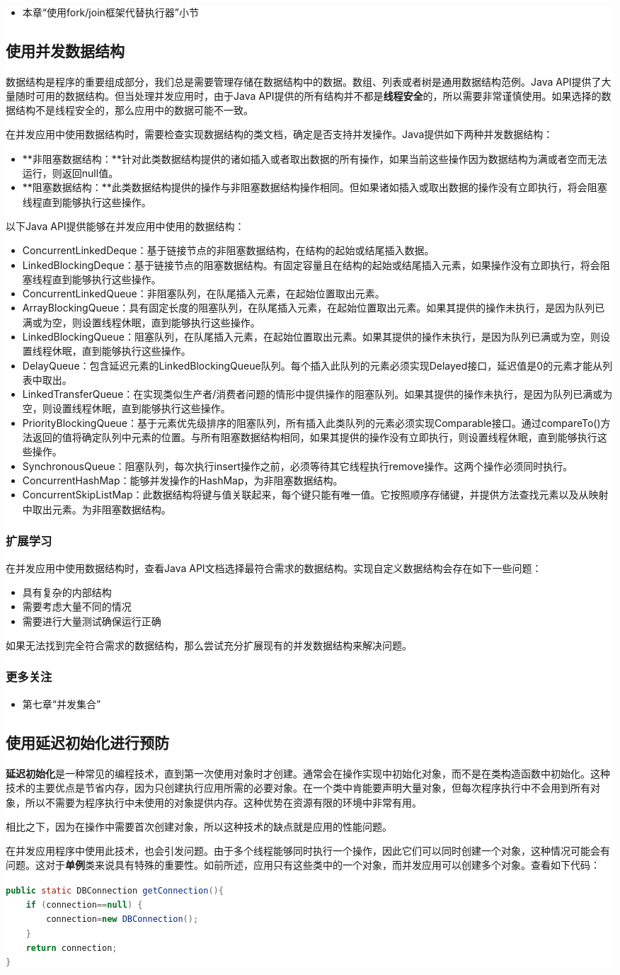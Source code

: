 - 本章“使用fork/join框架代替执行器”小节

## 使用并发数据结构

数据结构是程序的重要组成部分，我们总是需要管理存储在数据结构中的数据。数组、列表或者树是通用数据结构范例。Java API提供了大量随时可用的数据结构。但当处理并发应用时，由于Java API提供的所有结构并不都是**线程安全**的，所以需要非常谨慎使用。如果选择的数据结构不是线程安全的，那么应用中的数据可能不一致。 

在并发应用中使用数据结构时，需要检查实现数据结构的类文档，确定是否支持并发操作。Java提供如下两种并发数据结构：

- **非阻塞数据结构：**针对此类数据结构提供的诸如插入或者取出数据的所有操作，如果当前这些操作因为数据结构为满或者空而无法运行，则返回null值。
- **阻塞数据结构：**此类数据结构提供的操作与非阻塞数据结构操作相同。但如果诸如插入或取出数据的操作没有立即执行，将会阻塞线程直到能够执行这些操作。

以下Java API提供能够在并发应用中使用的数据结构：

- ConcurrentLinkedDeque：基于链接节点的非阻塞数据结构，在结构的起始或结尾插入数据。 
- LinkedBlockingDeque：基于链接节点的阻塞数据结构。有固定容量且在结构的起始或结尾插入元素，如果操作没有立即执行，将会阻塞线程直到能够执行这些操作。
- ConcurrentLinkedQueue：非阻塞队列，在队尾插入元素，在起始位置取出元素。    
- ArrayBlockingQueue：具有固定长度的阻塞队列，在队尾插入元素，在起始位置取出元素。如果其提供的操作未执行，是因为队列已满或为空，则设置线程休眠，直到能够执行这些操作。    
- LinkedBlockingQueue：阻塞队列，在队尾插入元素，在起始位置取出元素。如果其提供的操作未执行，是因为队列已满或为空，则设置线程休眠，直到能够执行这些操作。        
- DelayQueue：包含延迟元素的LinkedBlockingQueue队列。每个插入此队列的元素必须实现Delayed接口，延迟值是0的元素才能从列表中取出。    
- LinkedTransferQueue：在实现类似生产者/消费者问题的情形中提供操作的阻塞队列。如果其提供的操作未执行，是因为队列已满或为空，则设置线程休眠，直到能够执行这些操作。        
- PriorityBlockingQueue：基于元素优先级排序的阻塞队列，所有插入此类队列的元素必须实现Comparable接口。通过compareTo()方法返回的值将确定队列中元素的位置。与所有阻塞数据结构相同，如果其提供的操作没有立即执行，则设置线程休眠，直到能够执行这些操作。  
- SynchronousQueue：阻塞队列，每次执行insert操作之前，必须等待其它线程执行remove操作。这两个操作必须同时执行。    
- ConcurrentHashMap：能够并发操作的HashMap，为非阻塞数据结构。   
- ConcurrentSkipListMap：此数据结构将键与值关联起来，每个键只能有唯一值。它按照顺序存储键，并提供方法查找元素以及从映射中取出元素。为非阻塞数据结构。    

### 扩展学习

在并发应用中使用数据结构时，查看Java API文档选择最符合需求的数据结构。实现自定义数据结构会存在如下一些问题：

- 具有复杂的内部结构
- 需要考虑大量不同的情况
- 需要进行大量测试确保运行正确

如果无法找到完全符合需求的数据结构，那么尝试充分扩展现有的并发数据结构来解决问题。 

### 更多关注

- 第七章“并发集合”

## 使用延迟初始化进行预防

**延迟初始化**是一种常见的编程技术，直到第一次使用对象时才创建。通常会在操作实现中初始化对象，而不是在类构造函数中初始化。这种技术的主要优点是节省内存，因为只创建执行应用所需的必要对象。在一个类中肯能要声明大量对象，但每次程序执行中不会用到所有对象，所以不需要为程序执行中未使用的对象提供内存。这种优势在资源有限的环境中非常有用。

相比之下，因为在操作中需要首次创建对象，所以这种技术的缺点就是应用的性能问题。

在并发应用程序中使用此技术，也会引发问题。由于多个线程能够同时执行一个操作，因此它们可以同时创建一个对象，这种情况可能会有问题。这对于**单例**类来说具有特殊的重要性。如前所述，应用只有这些类中的一个对象，而并发应用可以创建多个对象。查看如下代码：

```java
public static DBConnection getConnection(){
	if (connection==null) {
		connection=new DBConnection();
	}
	return connection;
}
```
